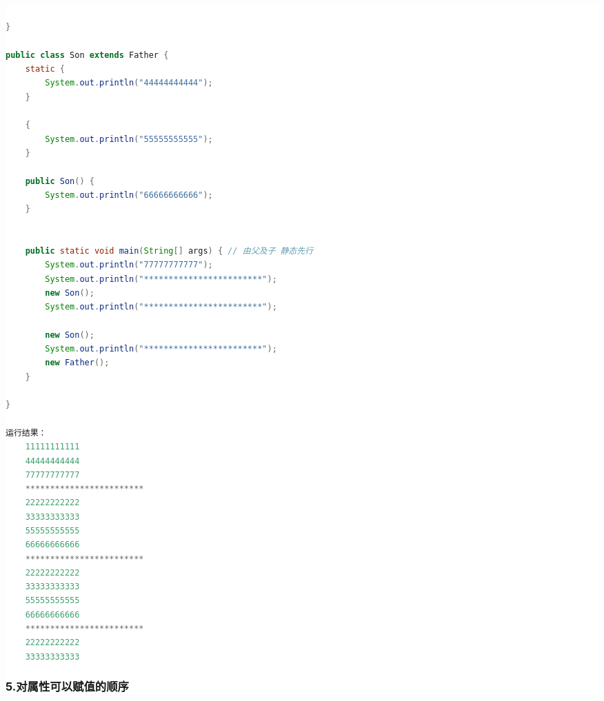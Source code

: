 ```java

}

public class Son extends Father {
    static {
        System.out.println("44444444444");
    }

    {
        System.out.println("55555555555");
    }

    public Son() {
        System.out.println("66666666666");
    }


    public static void main(String[] args) { // 由父及子 静态先行
        System.out.println("77777777777");
        System.out.println("************************");
        new Son();
        System.out.println("************************");

        new Son();
        System.out.println("************************");
        new Father();
    }

}

运行结果：
    11111111111
    44444444444
    77777777777
    ************************
    22222222222
    33333333333
    55555555555
    66666666666
    ************************
    22222222222
    33333333333
    55555555555
    66666666666
    ************************
    22222222222
    33333333333
```



### 5.对属性可以赋值的顺序

